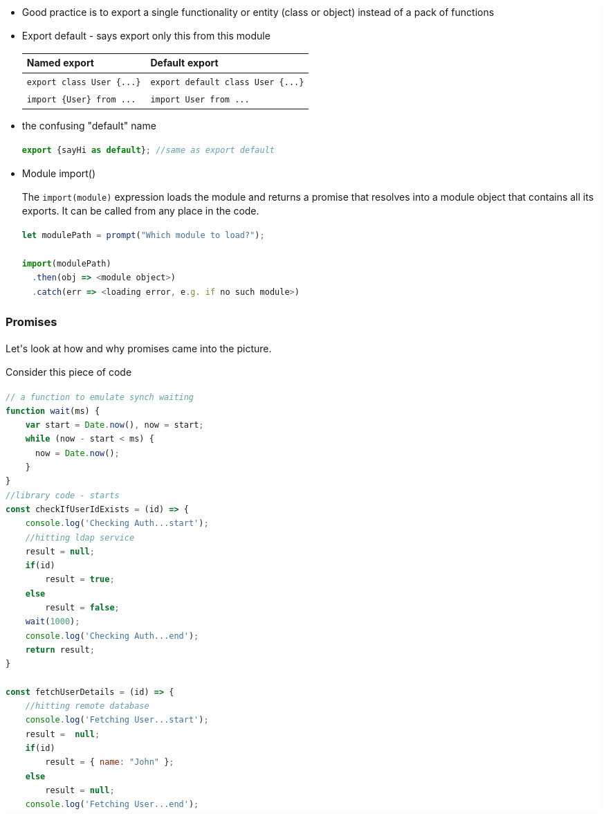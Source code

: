   - Good practice is to export a single functionality or entity (class or object) instead of a pack of functions

  - Export default - says export only this from this module

    | Named export              | Default export                    |
    | ------------------------- | :-------------------------------- |
    | `export class User {...}` | `export default class User {...}` |
    | `import {User} from ...`  | `import User from ...`            |

  - the confusing "default" name

    ```javascript
    export {sayHi as default}; //same as export default
    ```

- Module import()

  The `import(module)` expression loads the module and returns a promise that resolves into a module object that contains all its exports. It can be called from any place in the code.

  ```javascript
  let modulePath = prompt("Which module to load?");
  
  import(modulePath)
    .then(obj => <module object>)
    .catch(err => <loading error, e.g. if no such module>)
  ```

  

### Promises

Let's look at how and why promises came into the picture.

Consider this piece of code

```javascript
// a function to emulate synch waiting
function wait(ms) {
    var start = Date.now(), now = start;
    while (now - start < ms) {
      now = Date.now();
    }
}
//library code - starts
const checkIfUserIdExists = (id) => {
    console.log('Checking Auth...start');
    //hitting ldap service
    result = null;
    if(id)
        result = true;
    else
        result = false;
    wait(1000);
    console.log('Checking Auth...end');
    return result;
}

const fetchUserDetails = (id) => {
    //hitting remote database
    console.log('Fetching User...start');
    result =  null;
    if(id)
        result = { name: "John" };
    else
        result = null;
    console.log('Fetching User...end');
```